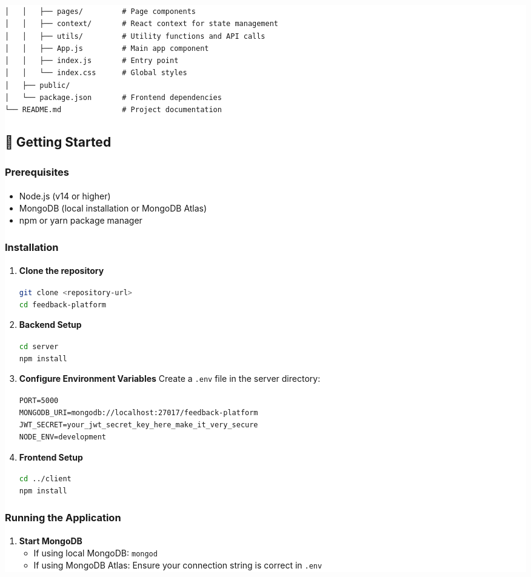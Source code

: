 ```
│   │   ├── pages/         # Page components
│   │   ├── context/       # React context for state management
│   │   ├── utils/         # Utility functions and API calls
│   │   ├── App.js         # Main app component
│   │   ├── index.js       # Entry point
│   │   └── index.css      # Global styles
│   ├── public/
│   └── package.json       # Frontend dependencies
└── README.md              # Project documentation
```

## 🚦 Getting Started

### Prerequisites
- Node.js (v14 or higher)
- MongoDB (local installation or MongoDB Atlas)
- npm or yarn package manager

### Installation

1. **Clone the repository**
   ```bash
   git clone <repository-url>
   cd feedback-platform
   ```

2. **Backend Setup**
   ```bash
   cd server
   npm install
   ```

3. **Configure Environment Variables**
   Create a `.env` file in the server directory:
   ```env
   PORT=5000
   MONGODB_URI=mongodb://localhost:27017/feedback-platform
   JWT_SECRET=your_jwt_secret_key_here_make_it_very_secure
   NODE_ENV=development
   ```

4. **Frontend Setup**
   ```bash
   cd ../client
   npm install
   ```

### Running the Application

1. **Start MongoDB**
   - If using local MongoDB: `mongod`
   - If using MongoDB Atlas: Ensure your connection string is correct in `.env`
